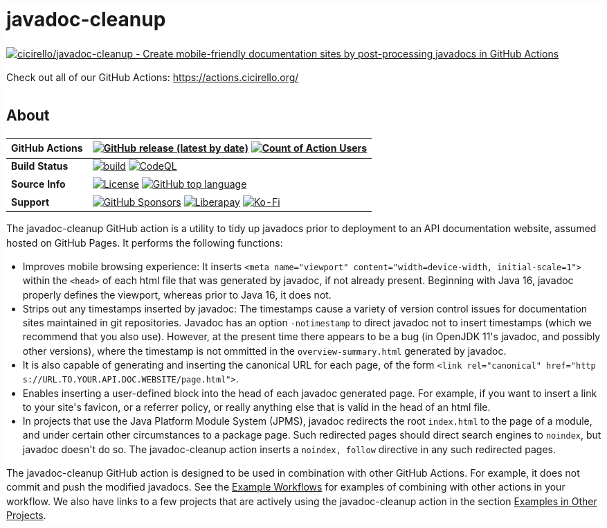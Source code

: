 # javadoc-cleanup

[![cicirello/javadoc-cleanup - Create mobile-friendly documentation sites by post-processing javadocs in GitHub Actions](https://actions.cicirello.org/images/javadoc-cleanup640.png)](#javadoc-cleanup)

Check out all of our GitHub Actions: https://actions.cicirello.org/

## About

| __GitHub Actions__ | [![GitHub release (latest by date)](https://img.shields.io/github/v/release/cicirello/javadoc-cleanup?label=Marketplace&logo=GitHub)](https://github.com/marketplace/actions/javadoc-cleanup) [![Count of Action Users](https://badgen.net/github/dependents-repo/cicirello/javadoc-cleanup?icon=github&label=used%20by)](https://github.com/cicirello/javadoc-cleanup/network/dependents) |
| :--- | :--- |
| __Build Status__ | [![build](https://github.com/cicirello/javadoc-cleanup/actions/workflows/build.yml/badge.svg)](https://github.com/cicirello/javadoc-cleanup/actions/workflows/build.yml) [![CodeQL](https://github.com/cicirello/javadoc-cleanup/actions/workflows/codeql-analysis.yml/badge.svg)](https://github.com/cicirello/javadoc-cleanup/actions/workflows/codeql-analysis.yml) |
| __Source Info__ | [![License](https://img.shields.io/github/license/cicirello/javadoc-cleanup)](https://github.com/cicirello/javadoc-cleanup/blob/master/LICENSE) [![GitHub top language](https://img.shields.io/github/languages/top/cicirello/javadoc-cleanup)](https://github.com/cicirello/javadoc-cleanup) |
| __Support__ | [![GitHub Sponsors](https://img.shields.io/badge/sponsor-30363D?logo=GitHub-Sponsors&logoColor=#EA4AAA)](https://github.com/sponsors/cicirello) [![Liberapay](https://img.shields.io/badge/Liberapay-F6C915?logo=liberapay&logoColor=black)](https://liberapay.com/cicirello) [![Ko-Fi](https://img.shields.io/badge/Ko--fi-F16061?logo=ko-fi&logoColor=white)](https://ko-fi.com/cicirello) |

The javadoc-cleanup GitHub action is a utility to tidy up javadocs prior to deployment to 
an API documentation website, assumed hosted on GitHub Pages. It performs the following
functions:
* Improves mobile browsing experience: It 
  inserts `<meta name="viewport" content="width=device-width, initial-scale=1">` within the `<head>` of 
  each html file that was generated by javadoc, if not already present. Beginning with Java 16, javadoc 
  properly defines the viewport, whereas prior to Java 16, it does not.
* Strips out any timestamps inserted by javadoc: The timestamps cause a variety of version control 
  issues for documentation sites maintained in git repositories. Javadoc has an option `-notimestamp` to 
  direct javadoc not to insert timestamps (which we recommend that you also use). However, at the present 
  time there appears to be a bug (in OpenJDK 11's javadoc, and possibly other versions), where the timestamp 
  is not ommitted in the `overview-summary.html` generated by javadoc.
* It is also capable of generating and inserting the canonical URL for each page, of the 
  form `<link rel="canonical" href="https://URL.TO.YOUR.API.DOC.WEBSITE/page.html">`.
* Enables inserting a user-defined block into the head of each javadoc generated 
  page. For example, if you want to insert a link to your site's favicon, or a referrer policy, or really 
  anything else that is valid in the head of an html file.
* In projects that use the Java Platform Module System (JPMS), javadoc redirects the root `index.html` to
  the page of a module, and under certain other circumstances to a package page. Such redirected pages
  should direct search engines to `noindex`, but javadoc doesn't do so. The javadoc-cleanup action 
  inserts a `noindex, follow` directive in any such redirected pages.

The javadoc-cleanup GitHub action is designed to be used 
in combination with other GitHub Actions. For example, it 
does not commit and push the modified javadocs. See 
the [Example Workflows](#example-workflows) for examples of combining
with other actions in your workflow. We also have links to a few projects
that are actively using the javadoc-cleanup action in the 
section [Examples in Other Projects](#examples-in-other-projects).
